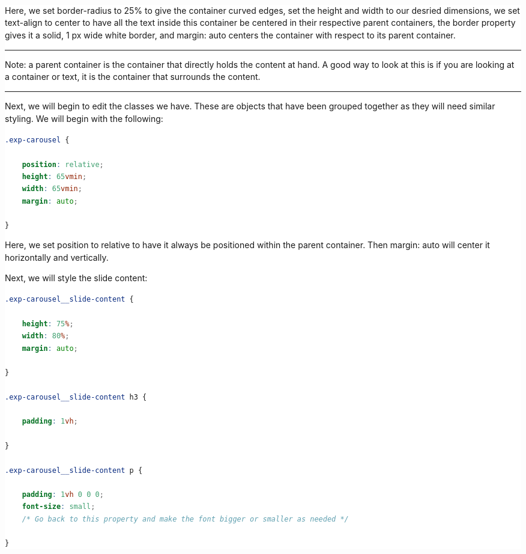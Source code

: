 Here, we set border-radius to 25% to give the container curved edges, set the height and width to our desried dimensions, we set text-align to center to have all the text inside this container be centered in their respective parent containers, the border property gives it a solid, 1 px wide white border, and margin: auto centers the container with respect to its parent container.

---

Note: a parent container is the container that directly holds the content at hand. A good way to look at this is if you are looking at a container or text, it is the container that surrounds the content.

---

Next, we will begin to edit the classes we have. These are objects that have been grouped together as they will need similar styling. We will begin with the following:

```css
.exp-carousel {

    position: relative;
    height: 65vmin;
    width: 65vmin;
    margin: auto;

}
```

Here, we set position to relative to have it always be positioned within the parent container. Then margin: auto will center it horizontally and vertically.

Next, we will style the slide content:

```css
.exp-carousel__slide-content {

    height: 75%;
    width: 80%;
    margin: auto;

}

.exp-carousel__slide-content h3 {

    padding: 1vh;

}

.exp-carousel__slide-content p {

    padding: 1vh 0 0 0;
    font-size: small;
    /* Go back to this property and make the font bigger or smaller as needed */

}
```
